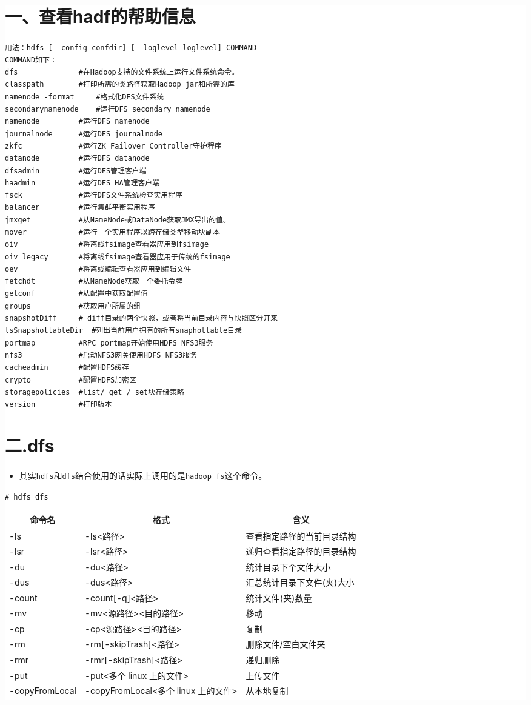 # 一、查看hadf的帮助信息
```
用法：hdfs [--config confdir] [--loglevel loglevel] COMMAND
COMMAND如下：
dfs              #在Hadoop支持的文件系统上运行文件系统命令。
classpath        #打印所需的类路径获取Hadoop jar和所需的库
namenode -format     #格式化DFS文件系统
secondarynamenode    #运行DFS secondary namenode      
namenode         #运行DFS namenode
journalnode      #运行DFS journalnode
zkfc             #运行ZK Failover Controller守护程序
datanode         #运行DFS datanode
dfsadmin         #运行DFS管理客户端
haadmin          #运行DFS HA管理客户端
fsck             #运行DFS文件系统检查实用程序
balancer         #运行集群平衡实用程序
jmxget           #从NameNode或DataNode获取JMX导出的值。
mover            #运行一个实用程序以跨存储类型移动块副本
oiv              #将离线fsimage查看器应用到fsimage
oiv_legacy       #将离线fsimage查看器应用于传统的fsimage
oev              #将离线编辑查看器应用到编辑文件
fetchdt          #从NameNode获取一个委托令牌
getconf          #从配置中获取配置值
groups           #获取用户所属的组
snapshotDiff     # diff目录的两个快照，或者将当前目录内容与快照区分开来
lsSnapshottableDir  #列出当前用户拥有的所有snaphottable目录
portmap          #RPC portmap开始使用HDFS NFS3服务
nfs3             #启动NFS3网关使用HDFS NFS3服务
cacheadmin       #配置HDFS缓存
crypto           #配置HDFS加密区
storagepolicies  #list/ get / set块存储策略
version          #打印版本
```

# 二.dfs

- 其实`hdfs`和`dfs`结合使用的话实际上调用的是`hadoop fs`这个命令。
```
# hdfs dfs
```

| 命令名 | 格式 | 含义 |
|--------|-----|------|
| -ls | -ls<路径> | 查看指定路径的当前目录结构 |
| -lsr | -lsr<路径> | 递归查看指定路径的目录结构 |
| -du | -du<路径> | 统计目录下个文件大小 |
| -dus | -dus<路径> | 汇总统计目录下文件(夹)大小 |
| -count | -count[-q]<路径> | 统计文件(夹)数量 |
| -mv | -mv<源路径><目的路径> | 移动 |
| -cp | -cp<源路径><目的路径> | 复制 |
| -rm | -rm[-skipTrash]<路径> | 删除文件/空白文件夹 |
| -rmr | -rmr[-skipTrash]<路径> | 递归删除 |
| -put | -put<多个 linux 上的文件> | 上传文件 |
| -copyFromLocal | -copyFromLocal<多个 linux 上的文件> | 从本地复制 |